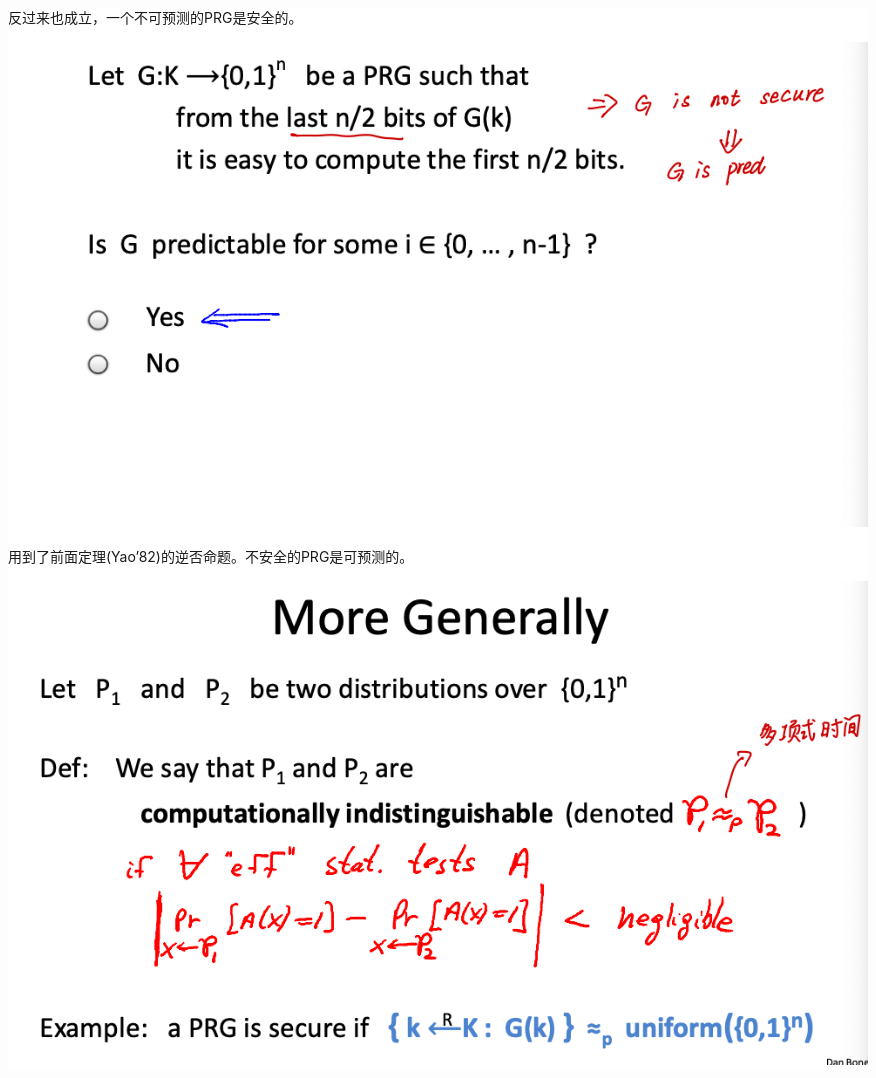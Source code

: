 反过来也成立，一个不可预测的PRG是安全的。

![Untitled](/img/2022-11-21-Dan-Boneh-Cryptography-Week1/Untitled%2093.png)

用到了前面定理(Yao’82)的逆否命题。不安全的PRG是可预测的。

![Untitled](/img/2022-11-21-Dan-Boneh-Cryptography-Week1/Untitled%2094.png)

